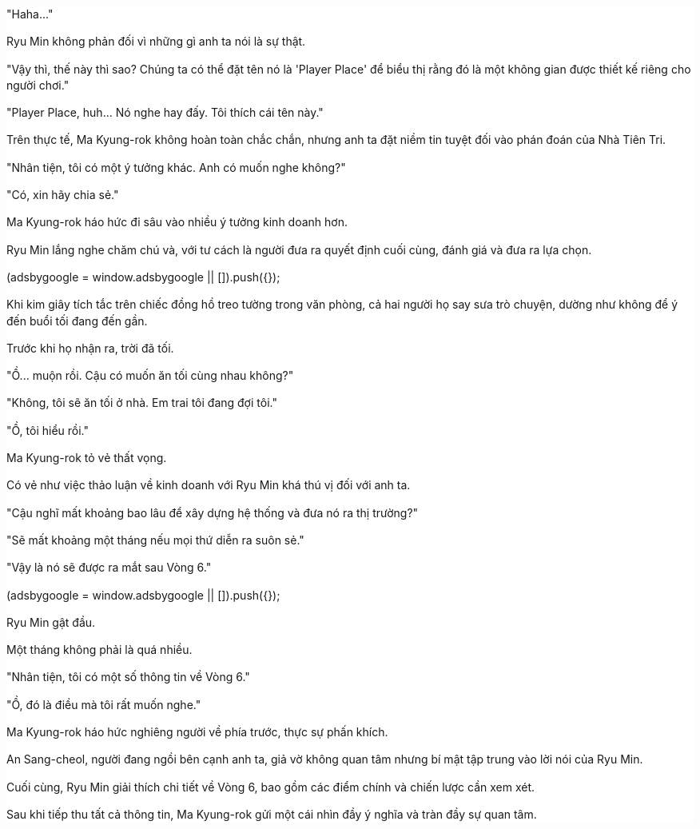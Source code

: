 "Haha..."

Ryu Min không phản đối vì những gì anh ta nói là sự thật.

"Vậy thì, thế này thì sao? Chúng ta có thể đặt tên nó là 'Player Place' để biểu thị rằng đó là một không gian được thiết kế riêng cho người chơi."

"Player Place, huh... Nó nghe hay đấy. Tôi thích cái tên này."

Trên thực tế, Ma Kyung-rok không hoàn toàn chắc chắn, nhưng anh ta đặt niềm tin tuyệt đối vào phán đoán của Nhà Tiên Tri.

"Nhân tiện, tôi có một ý tưởng khác. Anh có muốn nghe không?"

"Có, xin hãy chia sẻ."

Ma Kyung-rok háo hức đi sâu vào nhiều ý tưởng kinh doanh hơn.

Ryu Min lắng nghe chăm chú và, với tư cách là người đưa ra quyết định cuối cùng, đánh giá và đưa ra lựa chọn.

(adsbygoogle = window.adsbygoogle || []).push({});

Khi kim giây tích tắc trên chiếc đồng hồ treo tường trong văn phòng, cả hai người họ say sưa trò chuyện, dường như không để ý đến buổi tối đang đến gần.

Trước khi họ nhận ra, trời đã tối.

"Ồ... muộn rồi. Cậu có muốn ăn tối cùng nhau không?"

"Không, tôi sẽ ăn tối ở nhà. Em trai tôi đang đợi tôi."

"Ồ, tôi hiểu rồi."

Ma Kyung-rok tỏ vẻ thất vọng.

Có vẻ như việc thảo luận về kinh doanh với Ryu Min khá thú vị đối với anh ta.

"Cậu nghĩ mất khoảng bao lâu để xây dựng hệ thống và đưa nó ra thị trường?"

"Sẽ mất khoảng một tháng nếu mọi thứ diễn ra suôn sẻ."

"Vậy là nó sẽ được ra mắt sau Vòng 6."

(adsbygoogle = window.adsbygoogle || []).push({});

Ryu Min gật đầu.

Một tháng không phải là quá nhiều.

"Nhân tiện, tôi có một số thông tin về Vòng 6."

"Ồ, đó là điều mà tôi rất muốn nghe."

Ma Kyung-rok háo hức nghiêng người về phía trước, thực sự phấn khích.

An Sang-cheol, người đang ngồi bên cạnh anh ta, giả vờ không quan tâm nhưng bí mật tập trung vào lời nói của Ryu Min.

Cuối cùng, Ryu Min giải thích chi tiết về Vòng 6, bao gồm các điểm chính và chiến lược cần xem xét.

Sau khi tiếp thu tất cả thông tin, Ma Kyung-rok gửi một cái nhìn đầy ý nghĩa và tràn đầy sự quan tâm.

